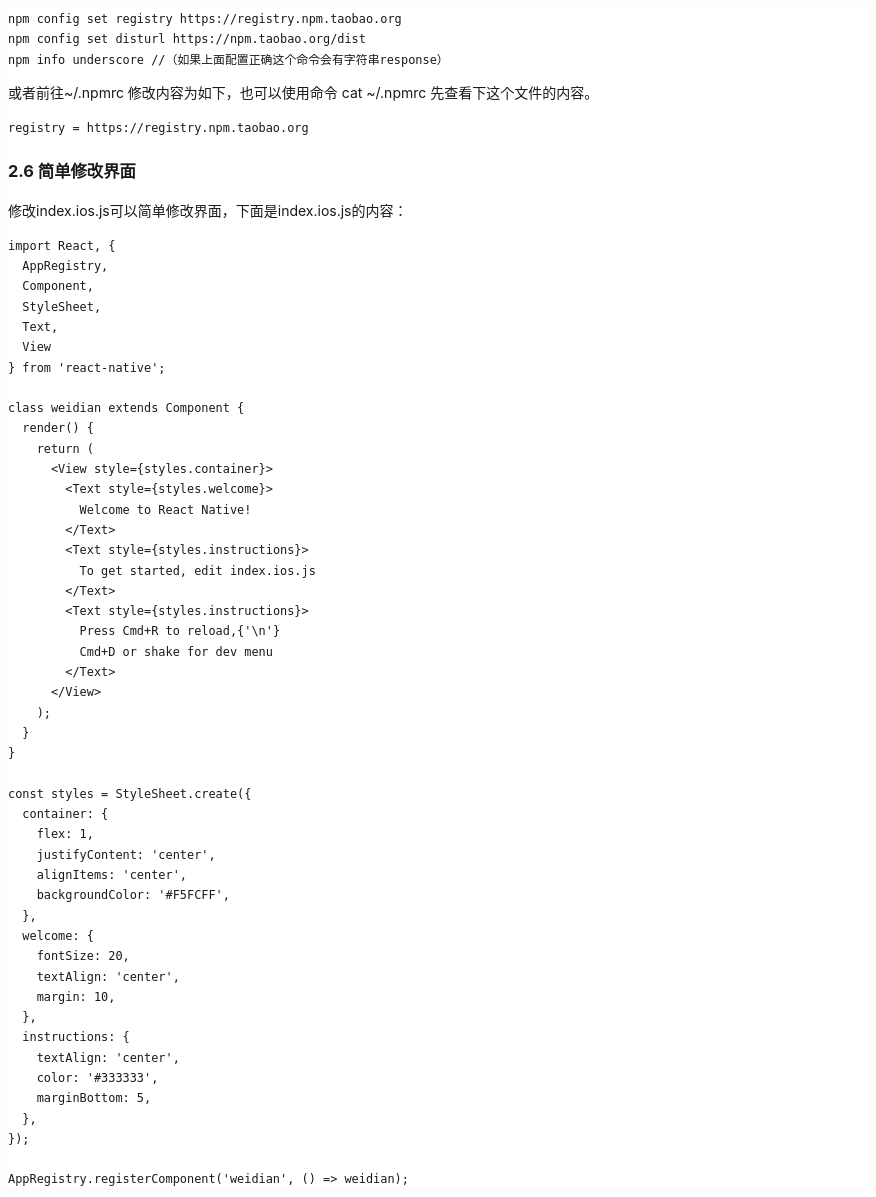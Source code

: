 ~~~
npm config set registry https://registry.npm.taobao.org 
npm config set disturl https://npm.taobao.org/dist
npm info underscore //（如果上面配置正确这个命令会有字符串response）
~~~

或者前往~/.npmrc 修改内容为如下，也可以使用命令 cat  ~/.npmrc 先查看下这个文件的内容。

~~~
registry = https://registry.npm.taobao.org
~~~

### 2.6 简单修改界面

修改index.ios.js可以简单修改界面，下面是index.ios.js的内容：

~~~
import React, {
  AppRegistry,
  Component,
  StyleSheet,
  Text,
  View
} from 'react-native';

class weidian extends Component {
  render() {
    return (
      <View style={styles.container}>
        <Text style={styles.welcome}>
          Welcome to React Native!
        </Text>
        <Text style={styles.instructions}>
          To get started, edit index.ios.js
        </Text>
        <Text style={styles.instructions}>
          Press Cmd+R to reload,{'\n'}
          Cmd+D or shake for dev menu
        </Text>
      </View>
    );
  }
}

const styles = StyleSheet.create({
  container: {
    flex: 1,
    justifyContent: 'center',
    alignItems: 'center',
    backgroundColor: '#F5FCFF',
  },
  welcome: {
    fontSize: 20,
    textAlign: 'center',
    margin: 10,
  },
  instructions: {
    textAlign: 'center',
    color: '#333333',
    marginBottom: 5,
  },
});

AppRegistry.registerComponent('weidian', () => weidian);

~~~

